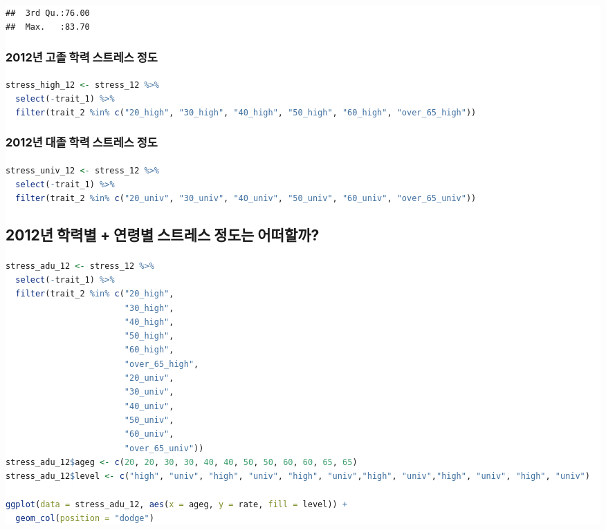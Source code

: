     ##  3rd Qu.:76.00  
    ##  Max.   :83.70

### 2012년 고졸 학력 스트레스 정도

``` r
stress_high_12 <- stress_12 %>% 
  select(-trait_1) %>%
  filter(trait_2 %in% c("20_high", "30_high", "40_high", "50_high", "60_high", "over_65_high"))
```

### 2012년 대졸 학력 스트레스 정도

``` r
stress_univ_12 <- stress_12 %>% 
  select(-trait_1) %>%
  filter(trait_2 %in% c("20_univ", "30_univ", "40_univ", "50_univ", "60_univ", "over_65_univ"))
```

2012년 학력별 + 연령별 스트레스 정도는 어떠할까?
------------------------------------------------

``` r
stress_adu_12 <- stress_12 %>% 
  select(-trait_1) %>%
  filter(trait_2 %in% c("20_high",
                        "30_high", 
                        "40_high", 
                        "50_high", 
                        "60_high", 
                        "over_65_high",
                        "20_univ", 
                        "30_univ", 
                        "40_univ", 
                        "50_univ", 
                        "60_univ",
                        "over_65_univ"))
stress_adu_12$ageg <- c(20, 20, 30, 30, 40, 40, 50, 50, 60, 60, 65, 65)
stress_adu_12$level <- c("high", "univ", "high", "univ", "high", "univ","high", "univ","high", "univ", "high", "univ")

ggplot(data = stress_adu_12, aes(x = ageg, y = rate, fill = level)) + 
  geom_col(position = "dodge") 
```
